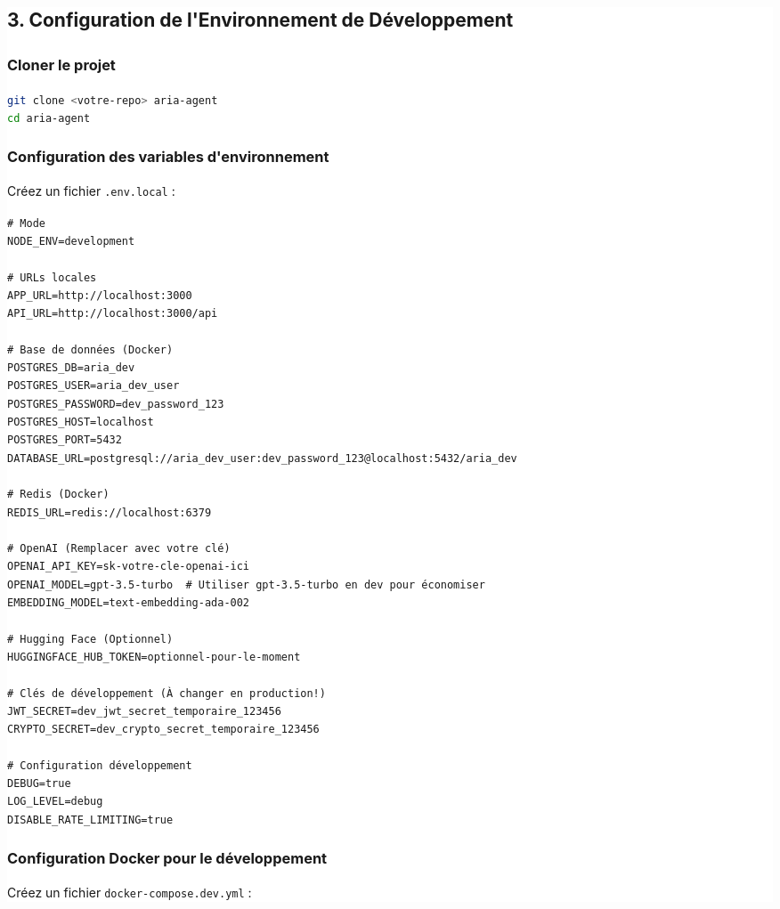 ## 3. Configuration de l'Environnement de Développement

### Cloner le projet
```bash
git clone <votre-repo> aria-agent
cd aria-agent
```

### Configuration des variables d'environnement
Créez un fichier `.env.local` :

```env
# Mode
NODE_ENV=development

# URLs locales
APP_URL=http://localhost:3000
API_URL=http://localhost:3000/api

# Base de données (Docker)
POSTGRES_DB=aria_dev
POSTGRES_USER=aria_dev_user
POSTGRES_PASSWORD=dev_password_123
POSTGRES_HOST=localhost
POSTGRES_PORT=5432
DATABASE_URL=postgresql://aria_dev_user:dev_password_123@localhost:5432/aria_dev

# Redis (Docker)
REDIS_URL=redis://localhost:6379

# OpenAI (Remplacer avec votre clé)
OPENAI_API_KEY=sk-votre-cle-openai-ici
OPENAI_MODEL=gpt-3.5-turbo  # Utiliser gpt-3.5-turbo en dev pour économiser
EMBEDDING_MODEL=text-embedding-ada-002

# Hugging Face (Optionnel)
HUGGINGFACE_HUB_TOKEN=optionnel-pour-le-moment

# Clés de développement (À changer en production!)
JWT_SECRET=dev_jwt_secret_temporaire_123456
CRYPTO_SECRET=dev_crypto_secret_temporaire_123456

# Configuration développement
DEBUG=true
LOG_LEVEL=debug
DISABLE_RATE_LIMITING=true
```

### Configuration Docker pour le développement
Créez un fichier `docker-compose.dev.yml` :
